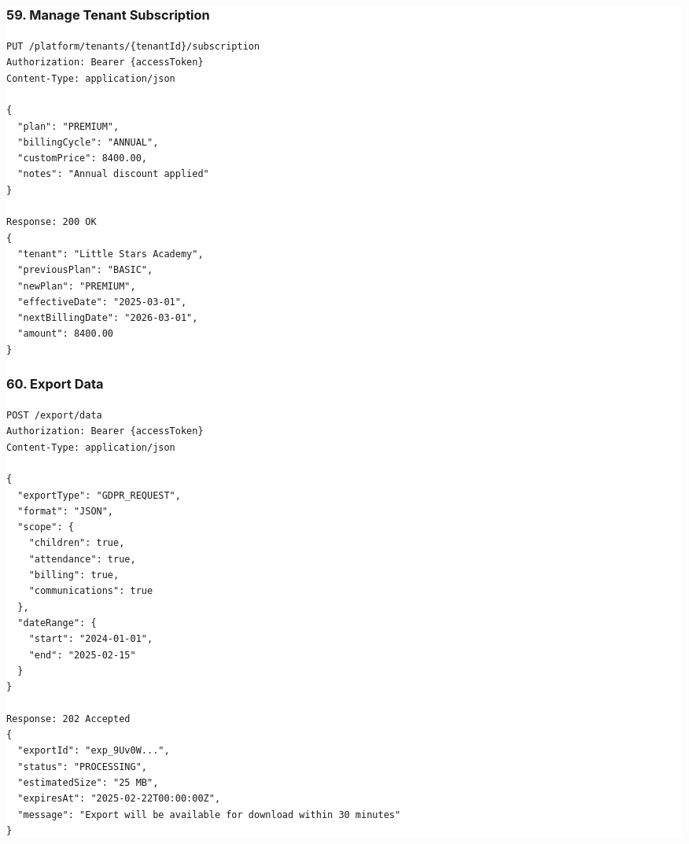 ### 59. Manage Tenant Subscription
```http
PUT /platform/tenants/{tenantId}/subscription
Authorization: Bearer {accessToken}
Content-Type: application/json

{
  "plan": "PREMIUM",
  "billingCycle": "ANNUAL",
  "customPrice": 8400.00,
  "notes": "Annual discount applied"
}

Response: 200 OK
{
  "tenant": "Little Stars Academy",
  "previousPlan": "BASIC",
  "newPlan": "PREMIUM",
  "effectiveDate": "2025-03-01",
  "nextBillingDate": "2026-03-01",
  "amount": 8400.00
}
```

### 60. Export Data
```http
POST /export/data
Authorization: Bearer {accessToken}
Content-Type: application/json

{
  "exportType": "GDPR_REQUEST",
  "format": "JSON",
  "scope": {
    "children": true,
    "attendance": true,
    "billing": true,
    "communications": true
  },
  "dateRange": {
    "start": "2024-01-01",
    "end": "2025-02-15"
  }
}

Response: 202 Accepted
{
  "exportId": "exp_9Uv0W...",
  "status": "PROCESSING",
  "estimatedSize": "25 MB",
  "expiresAt": "2025-02-22T00:00:00Z",
  "message": "Export will be available for download within 30 minutes"
}
```
